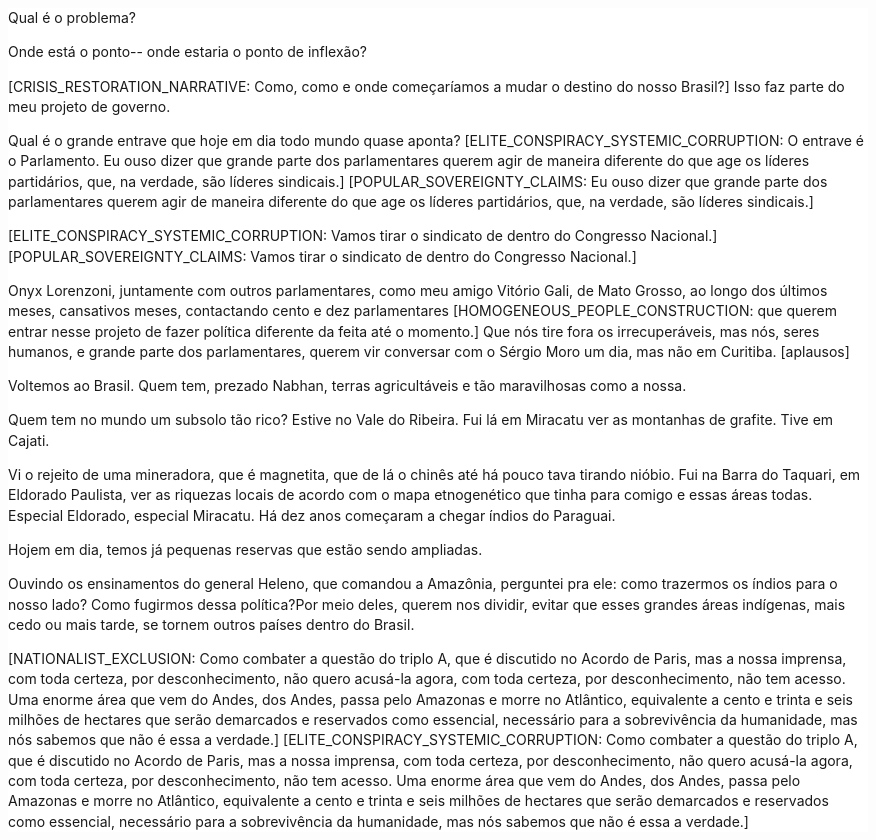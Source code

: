 Qual é o problema?

Onde está o ponto-- onde estaria o ponto de inflexão?

[CRISIS_RESTORATION_NARRATIVE: Como, como e onde começaríamos a mudar o destino do nosso Brasil?] Isso faz parte do meu projeto de governo.

Qual é o grande entrave que hoje em dia todo mundo quase aponta? [ELITE_CONSPIRACY_SYSTEMIC_CORRUPTION: O entrave é o Parlamento. Eu ouso dizer
que grande parte dos parlamentares
querem agir de maneira diferente do que age os líderes partidários, que, na verdade, são líderes sindicais.] [POPULAR_SOVEREIGNTY_CLAIMS: Eu ouso dizer que grande parte dos parlamentares querem agir de maneira diferente do que age os líderes partidários, que, na verdade, são líderes sindicais.]

[ELITE_CONSPIRACY_SYSTEMIC_CORRUPTION: Vamos tirar o sindicato
de dentro
do Congresso Nacional.] [POPULAR_SOVEREIGNTY_CLAIMS: Vamos tirar o sindicato de dentro do Congresso Nacional.]

Onyx Lorenzoni, juntamente com outros parlamentares,
como meu amigo Vitório Gali,
de Mato Grosso,
ao longo dos últimos meses, cansativos meses, contactando cento e dez parlamentares [HOMOGENEOUS_PEOPLE_CONSTRUCTION: que querem entrar nesse projeto de fazer política diferente da feita até o momento.] Que nós tire fora os irrecuperáveis, mas nós, seres humanos, e grande parte dos parlamentares, querem vir conversar com o Sérgio Moro um dia, mas não em Curitiba. [aplausos]

Voltemos ao Brasil. Quem tem, prezado Nabhan,
terras agricultáveis e tão maravilhosas
como a nossa.

Quem tem no mundo um subsolo tão rico? Estive no Vale do Ribeira. Fui lá em Miracatu
ver as montanhas de grafite. Tive em Cajati.

Vi o rejeito de uma mineradora, que é magnetita, que de lá o chinês até há pouco tava tirando nióbio. Fui na Barra do Taquari, em Eldorado Paulista,
ver as riquezas locais de acordo com o mapa etnogenético que tinha para comigo e essas áreas todas. Especial Eldorado, especial Miracatu. Há dez anos começaram a chegar índios do Paraguai.

Hojem em dia, temos já pequenas reservas que estão sendo ampliadas.

Ouvindo os ensinamentos do general Heleno, que comandou a Amazônia,
perguntei pra ele: como trazermos os índios para o nosso lado? Como fugirmos dessa política?Por meio deles, querem nos dividir, evitar que esses grandes áreas indígenas, mais cedo ou mais tarde, se tornem outros países dentro do Brasil.

[NATIONALIST_EXCLUSION: Como combater a questão do triplo A,
que é discutido no Acordo de Paris, mas a nossa imprensa, com toda certeza, por desconhecimento, não quero acusá-la agora, com toda certeza, por desconhecimento, não tem acesso. Uma enorme área que vem do Andes, dos Andes, passa pelo Amazonas e morre no Atlântico,
equivalente a cento e trinta e seis milhões de hectares
que serão demarcados e reservados
como
essencial, necessário para a sobrevivência da humanidade, mas nós sabemos que não é essa a verdade.] [ELITE_CONSPIRACY_SYSTEMIC_CORRUPTION: Como combater a questão do triplo A,
que é discutido no Acordo de Paris, mas a nossa imprensa, com toda certeza, por desconhecimento, não quero acusá-la agora, com toda certeza, por desconhecimento, não tem acesso. Uma enorme área que vem do Andes, dos Andes, passa pelo Amazonas e morre no Atlântico,
equivalente a cento e trinta e seis milhões de hectares
que serão demarcados e reservados
como
essencial, necessário para a sobrevivência da humanidade, mas nós sabemos que não é essa a verdade.]
